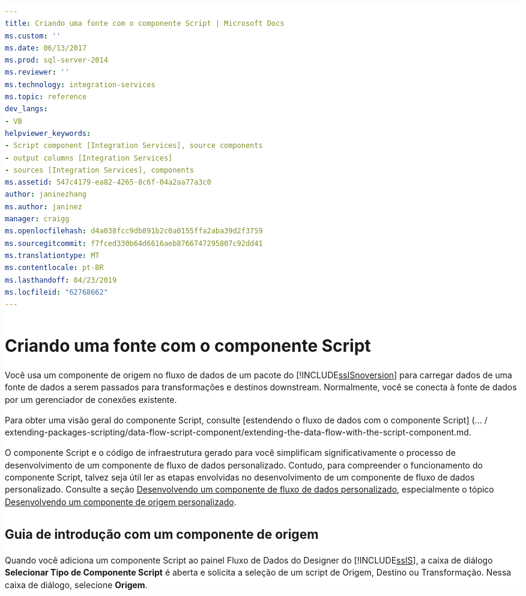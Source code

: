 ```yaml
---
title: Criando uma fonte com o componente Script | Microsoft Docs
ms.custom: ''
ms.date: 06/13/2017
ms.prod: sql-server-2014
ms.reviewer: ''
ms.technology: integration-services
ms.topic: reference
dev_langs:
- VB
helpviewer_keywords:
- Script component [Integration Services], source components
- output columns [Integration Services]
- sources [Integration Services], components
ms.assetid: 547c4179-ea82-4265-8c6f-04a2aa77a3c0
author: janinezhang
ms.author: janinez
manager: craigg
ms.openlocfilehash: d4a038fcc9db891b2c0a0155ffa2aba39d2f3759
ms.sourcegitcommit: f7fced330b64d6616aeb8766747295807c92dd41
ms.translationtype: MT
ms.contentlocale: pt-BR
ms.lasthandoff: 04/23/2019
ms.locfileid: "62768662"
---
```

# <a name="creating-a-source-with-the-script-component"></a>Criando uma fonte com o componente Script
  Você usa um componente de origem no fluxo de dados de um pacote do [!INCLUDE[ssISnoversion](../../includes/ssisnoversion-md.md)] para carregar dados de uma fonte de dados a serem passados para transformações e destinos downstream. Normalmente, você se conecta à fonte de dados por um gerenciador de conexões existente.  
  
 Para obter uma visão geral do componente Script, consulte [estendendo o fluxo de dados com o componente Script] (... / extending-packages-scripting/data-flow-script-component/extending-the-data-flow-with-the-script-component.md.  
  
 O componente Script e o código de infraestrutura gerado para você simplificam significativamente o processo de desenvolvimento de um componente de fluxo de dados personalizado. Contudo, para compreender o funcionamento do componente Script, talvez seja útil ler as etapas envolvidas no desenvolvimento de um componente de fluxo de dados personalizado. Consulte a seção [Desenvolvendo um componente de fluxo de dados personalizado](../extending-packages-custom-objects/data-flow/developing-a-custom-data-flow-component.md), especialmente o tópico [Desenvolvendo um componente de origem personalizado](../extending-packages-custom-objects-data-flow-types/developing-a-custom-source-component.md).  
  
## <a name="getting-started-with-a-source-component"></a>Guia de introdução com um componente de origem  
 Quando você adiciona um componente Script ao painel Fluxo de Dados do Designer do [!INCLUDE[ssIS](../../includes/ssis-md.md)], a caixa de diálogo **Selecionar Tipo de Componente Script** é aberta e solicita a seleção de um script de Origem, Destino ou Transformação. Nessa caixa de diálogo, selecione **Origem**.  
  